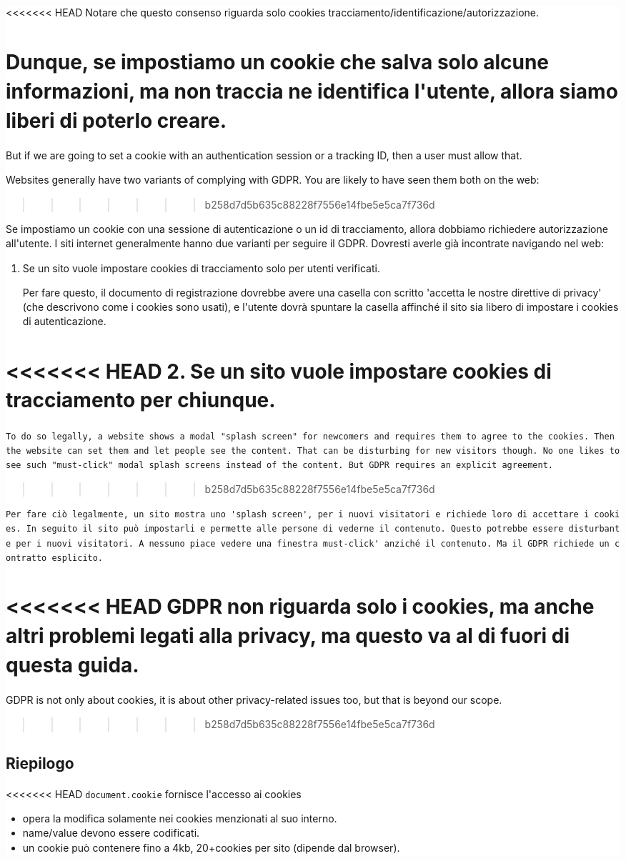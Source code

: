 <<<<<<< HEAD
Notare che questo consenso riguarda solo cookies tracciamento/identificazione/autorizzazione.

Dunque, se impostiamo un cookie che salva solo alcune informazioni, ma non traccia ne identifica l'utente, allora siamo liberi di poterlo creare.
=======
But if we are going to set a cookie with an authentication session or a tracking ID, then a user must allow that.

Websites generally have two variants of complying with GDPR. You are likely to have seen them both on the web:
>>>>>>> b258d7d5b635c88228f7556e14fbe5e5ca7f736d

Se impostiamo un cookie con una sessione di autenticazione o un id di tracciamento, allora dobbiamo richiedere autorizzazione all'utente.
I siti internet generalmente hanno due varianti per seguire il GDPR. Dovresti averle già incontrate navigando nel web:

1. Se un sito vuole impostare cookies di tracciamento solo per utenti verificati.

    Per fare questo, il documento di registrazione dovrebbe avere una casella con scritto 'accetta le nostre direttive di privacy' (che descrivono come i cookies sono usati), e l'utente dovrà spuntare la casella affinché il sito sia libero di impostare i cookies di autenticazione.

<<<<<<< HEAD
2. Se un sito vuole impostare cookies di tracciamento per chiunque.
=======
    To do so legally, a website shows a modal "splash screen" for newcomers and requires them to agree to the cookies. Then the website can set them and let people see the content. That can be disturbing for new visitors though. No one likes to see such "must-click" modal splash screens instead of the content. But GDPR requires an explicit agreement.
>>>>>>> b258d7d5b635c88228f7556e14fbe5e5ca7f736d

    Per fare ciò legalmente, un sito mostra uno 'splash screen', per i nuovi visitatori e richiede loro di accettare i cookies. In seguito il sito può impostarli e permette alle persone di vederne il contenuto. Questo potrebbe essere disturbante per i nuovi visitatori. A nessuno piace vedere una finestra must-click' anziché il contenuto. Ma il GDPR richiede un contratto esplicito.

<<<<<<< HEAD
GDPR non riguarda solo i cookies, ma anche altri problemi legati alla privacy, ma questo va al di fuori di questa guida.
=======
GDPR is not only about cookies, it is about other privacy-related issues too, but that is beyond our scope.
>>>>>>> b258d7d5b635c88228f7556e14fbe5e5ca7f736d


## Riepilogo

<<<<<<< HEAD
`document.cookie` fornisce l'accesso ai cookies
- opera la modifica solamente nei cookies menzionati al suo interno.
- name/value devono essere codificati.
- un cookie può contenere fino a 4kb, 20+cookies per sito (dipende dal browser).
